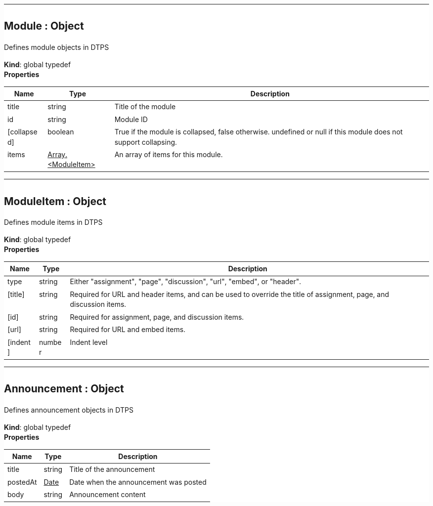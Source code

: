 
* * *

<a name="Module"></a>

## Module : <monospace>Object</monospace>
Defines module objects in DTPS

**Kind**: global typedef  
**Properties**

| Name | Type | Description |
| --- | --- | --- |
| title | <monospace>string</monospace> | Title of the module |
| id | <monospace>string</monospace> | Module ID |
| [collapsed] | <monospace>boolean</monospace> | True if the module is collapsed, false otherwise. undefined or null if this module does not support collapsing. |
| items | [<monospace>Array.&lt;ModuleItem&gt;</monospace>](#ModuleItem) | An array of items for this module. |


* * *

<a name="ModuleItem"></a>

## ModuleItem : <monospace>Object</monospace>
Defines module items in DTPS

**Kind**: global typedef  
**Properties**

| Name | Type | Description |
| --- | --- | --- |
| type | <monospace>string</monospace> | Either "assignment", "page", "discussion", "url", "embed", or "header". |
| [title] | <monospace>string</monospace> | Required for URL and header items, and can be used to override the title of assignment, page, and discussion items. |
| [id] | <monospace>string</monospace> | Required for assignment, page, and discussion items. |
| [url] | <monospace>string</monospace> | Required for URL and embed items. |
| [indent] | <monospace>number</monospace> | Indent level |


* * *

<a name="Announcement"></a>

## Announcement : <monospace>Object</monospace>
Defines announcement objects in DTPS

**Kind**: global typedef  
**Properties**

| Name | Type | Description |
| --- | --- | --- |
| title | <monospace>string</monospace> | Title of the announcement |
| postedAt | [<monospace>Date</monospace>](#Date) | Date when the announcement was posted |
| body | <monospace>string</monospace> | Announcement content |

